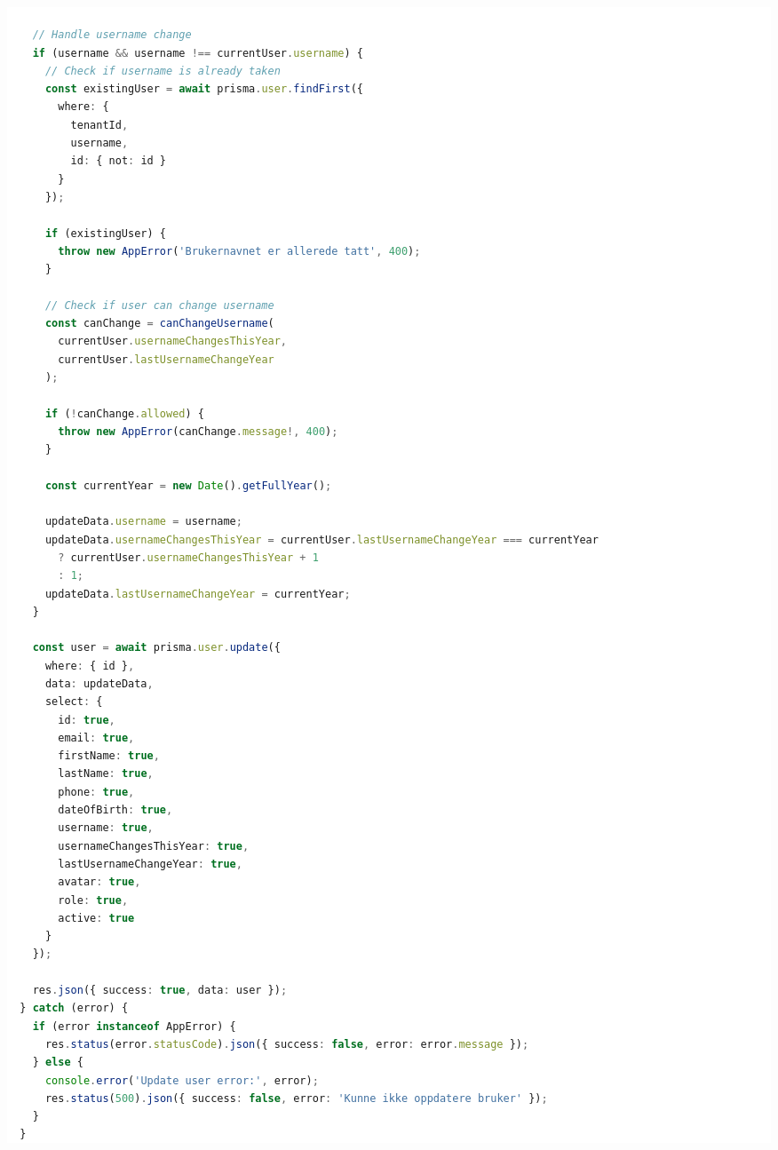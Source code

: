 ```typescript

    // Handle username change
    if (username && username !== currentUser.username) {
      // Check if username is already taken
      const existingUser = await prisma.user.findFirst({
        where: {
          tenantId,
          username,
          id: { not: id }
        }
      });

      if (existingUser) {
        throw new AppError('Brukernavnet er allerede tatt', 400);
      }

      // Check if user can change username
      const canChange = canChangeUsername(
        currentUser.usernameChangesThisYear,
        currentUser.lastUsernameChangeYear
      );

      if (!canChange.allowed) {
        throw new AppError(canChange.message!, 400);
      }

      const currentYear = new Date().getFullYear();

      updateData.username = username;
      updateData.usernameChangesThisYear = currentUser.lastUsernameChangeYear === currentYear
        ? currentUser.usernameChangesThisYear + 1
        : 1;
      updateData.lastUsernameChangeYear = currentYear;
    }

    const user = await prisma.user.update({
      where: { id },
      data: updateData,
      select: {
        id: true,
        email: true,
        firstName: true,
        lastName: true,
        phone: true,
        dateOfBirth: true,
        username: true,
        usernameChangesThisYear: true,
        lastUsernameChangeYear: true,
        avatar: true,
        role: true,
        active: true
      }
    });

    res.json({ success: true, data: user });
  } catch (error) {
    if (error instanceof AppError) {
      res.status(error.statusCode).json({ success: false, error: error.message });
    } else {
      console.error('Update user error:', error);
      res.status(500).json({ success: false, error: 'Kunne ikke oppdatere bruker' });
    }
  }
```